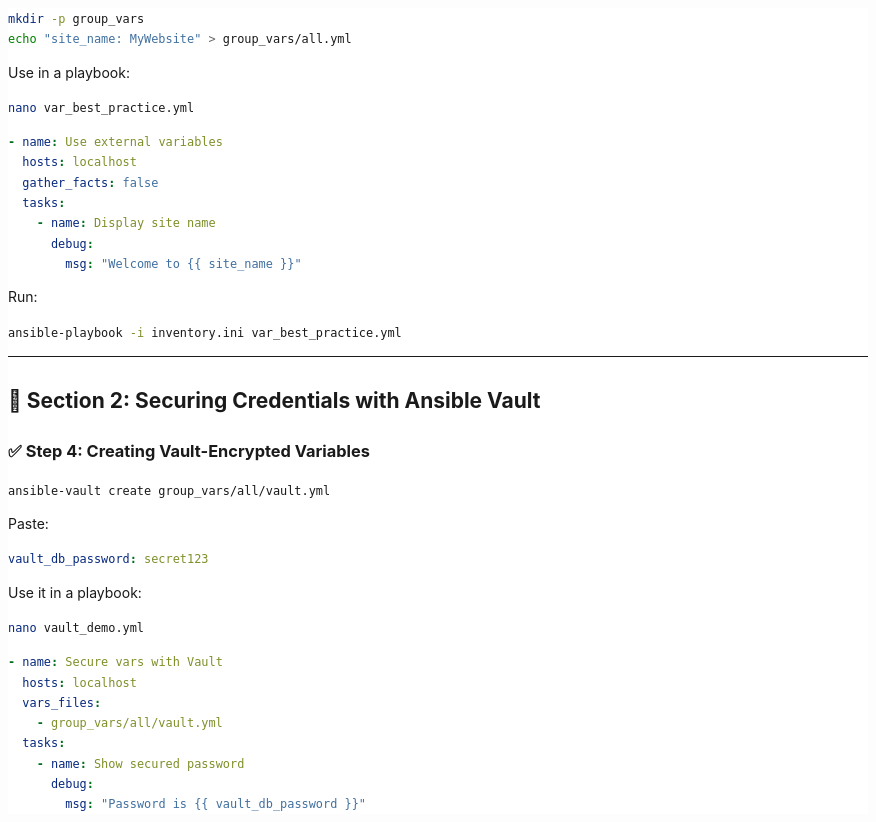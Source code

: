 ```bash
mkdir -p group_vars
echo "site_name: MyWebsite" > group_vars/all.yml
```

Use in a playbook:

```bash
nano var_best_practice.yml
```

```yaml
- name: Use external variables
  hosts: localhost
  gather_facts: false
  tasks:
    - name: Display site name
      debug:
        msg: "Welcome to {{ site_name }}"
```

Run:

```bash
ansible-playbook -i inventory.ini var_best_practice.yml
```

---

## 🔐 Section 2: Securing Credentials with Ansible Vault

### ✅ Step 4: Creating Vault-Encrypted Variables

```bash
ansible-vault create group_vars/all/vault.yml
```

Paste:

```yaml
vault_db_password: secret123
```

Use it in a playbook:

```bash
nano vault_demo.yml
```

```yaml
- name: Secure vars with Vault
  hosts: localhost
  vars_files:
    - group_vars/all/vault.yml
  tasks:
    - name: Show secured password
      debug:
        msg: "Password is {{ vault_db_password }}"
```

